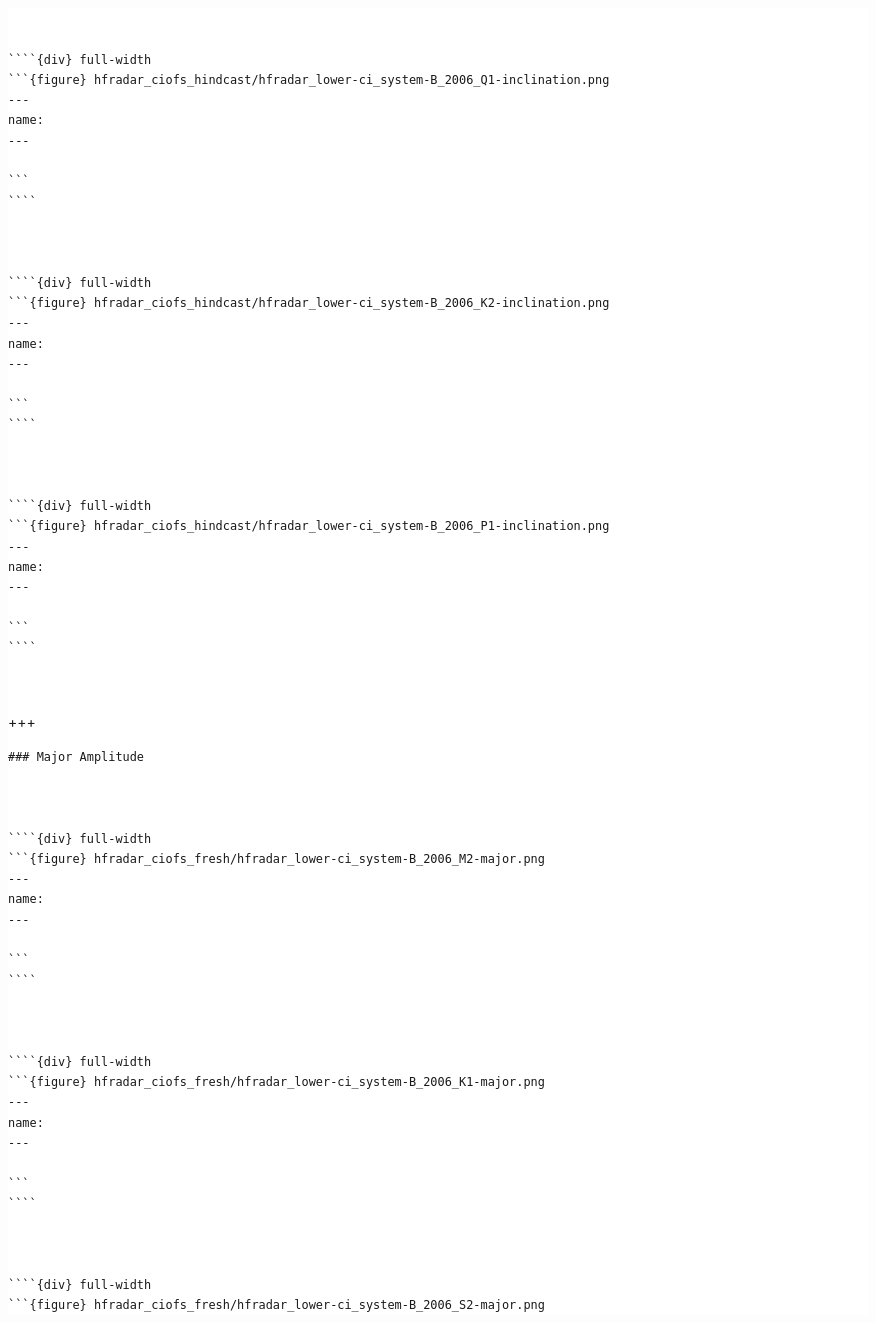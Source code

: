 `````{dropdown} CIOFS_HINDCAST


````{div} full-width                
```{figure} hfradar_ciofs_hindcast/hfradar_lower-ci_system-B_2006_Q1-inclination.png
---
name: 
---

```
````



````{div} full-width                
```{figure} hfradar_ciofs_hindcast/hfradar_lower-ci_system-B_2006_K2-inclination.png
---
name: 
---

```
````



````{div} full-width                
```{figure} hfradar_ciofs_hindcast/hfradar_lower-ci_system-B_2006_P1-inclination.png
---
name: 
---

```
````



`````

+++


`````{dropdown} CIOFS_FRESH
### Major Amplitude



````{div} full-width                
```{figure} hfradar_ciofs_fresh/hfradar_lower-ci_system-B_2006_M2-major.png
---
name: 
---

```
````



````{div} full-width                
```{figure} hfradar_ciofs_fresh/hfradar_lower-ci_system-B_2006_K1-major.png
---
name: 
---

```
````



````{div} full-width                
```{figure} hfradar_ciofs_fresh/hfradar_lower-ci_system-B_2006_S2-major.png
`````